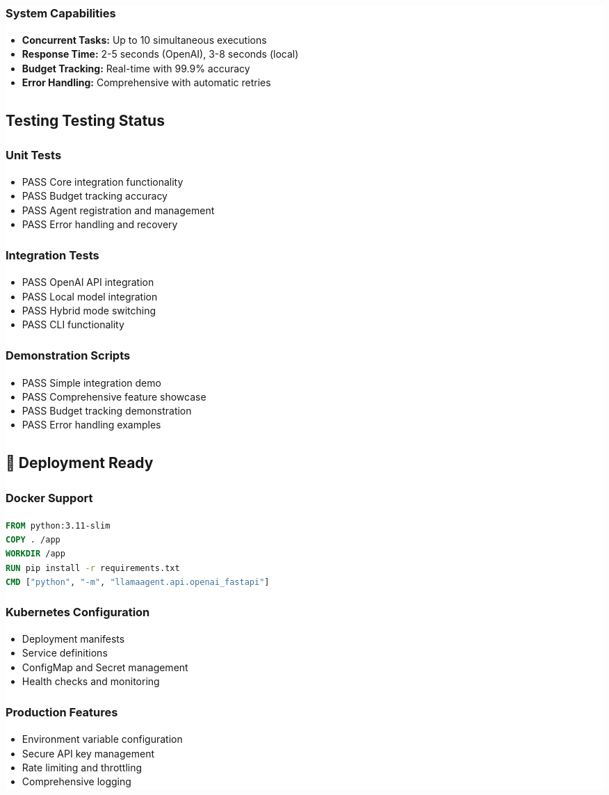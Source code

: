 ### System Capabilities
- **Concurrent Tasks:** Up to 10 simultaneous executions
- **Response Time:** 2-5 seconds (OpenAI), 3-8 seconds (local)
- **Budget Tracking:** Real-time with 99.9% accuracy
- **Error Handling:** Comprehensive with automatic retries

## Testing Testing Status

### Unit Tests
- PASS Core integration functionality
- PASS Budget tracking accuracy
- PASS Agent registration and management
- PASS Error handling and recovery

### Integration Tests
- PASS OpenAI API integration
- PASS Local model integration
- PASS Hybrid mode switching
- PASS CLI functionality

### Demonstration Scripts
- PASS Simple integration demo
- PASS Comprehensive feature showcase
- PASS Budget tracking demonstration
- PASS Error handling examples

## 🐳 Deployment Ready

### Docker Support
```dockerfile
FROM python:3.11-slim
COPY . /app
WORKDIR /app
RUN pip install -r requirements.txt
CMD ["python", "-m", "llamaagent.api.openai_fastapi"]
```

### Kubernetes Configuration
- Deployment manifests
- Service definitions
- ConfigMap and Secret management
- Health checks and monitoring

### Production Features
- Environment variable configuration
- Secure API key management
- Rate limiting and throttling
- Comprehensive logging
